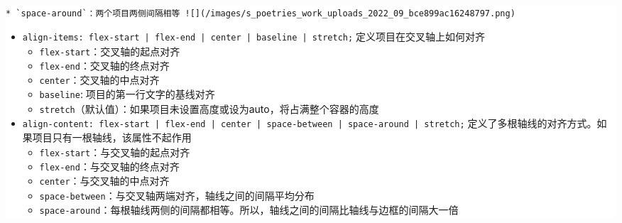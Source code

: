    * `space-around`：两个项目两侧间隔相等 ![](/images/s_poetries_work_uploads_2022_09_bce899ac16248797.png)
  * `align-items: flex-start | flex-end | center | baseline | stretch;` 定义项目在交叉轴上如何对齐 
    * `flex-start`：交叉轴的起点对齐
    * `flex-end`：交叉轴的终点对齐
    * `center`：交叉轴的中点对齐
    * `baseline`: 项目的第一行文字的基线对齐
    * `stretch`（默认值）：如果项目未设置高度或设为auto，将占满整个容器的高度
  * `align-content: flex-start | flex-end | center | space-between | space-around | stretch;` 定义了多根轴线的对齐方式。如果项目只有一根轴线，该属性不起作用 
    * `flex-start`：与交叉轴的起点对齐
    * `flex-end`：与交叉轴的终点对齐
    * `center`：与交叉轴的中点对齐
    * `space-between`：与交叉轴两端对齐，轴线之间的间隔平均分布
    * `space-around`：每根轴线两侧的间隔都相等。所以，轴线之间的间隔比轴线与边框的间隔大一倍